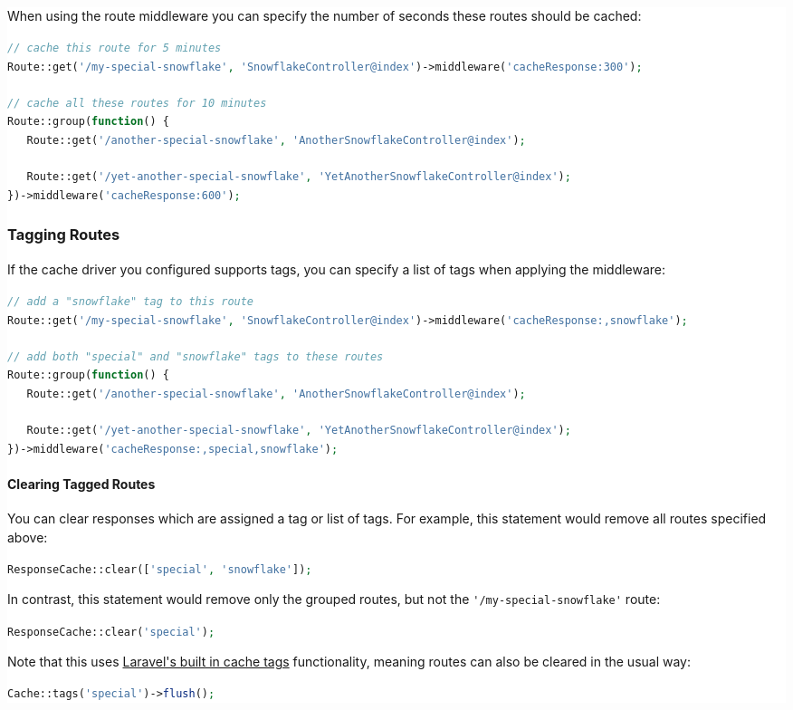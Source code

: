 When using the route middleware you can specify the number of seconds these routes should be cached:

```php
// cache this route for 5 minutes
Route::get('/my-special-snowflake', 'SnowflakeController@index')->middleware('cacheResponse:300');

// cache all these routes for 10 minutes
Route::group(function() {
   Route::get('/another-special-snowflake', 'AnotherSnowflakeController@index');

   Route::get('/yet-another-special-snowflake', 'YetAnotherSnowflakeController@index');
})->middleware('cacheResponse:600');
```

### Tagging Routes

If the cache driver you configured supports tags, you can specify a list of tags when applying the middleware:

```php
// add a "snowflake" tag to this route
Route::get('/my-special-snowflake', 'SnowflakeController@index')->middleware('cacheResponse:,snowflake');

// add both "special" and "snowflake" tags to these routes
Route::group(function() {
   Route::get('/another-special-snowflake', 'AnotherSnowflakeController@index');

   Route::get('/yet-another-special-snowflake', 'YetAnotherSnowflakeController@index');
})->middleware('cacheResponse:,special,snowflake');
```

#### Clearing Tagged Routes

You can clear responses which are assigned a tag or list of tags. For example, this statement would remove all routes 
specified above:

```php
ResponseCache::clear(['special', 'snowflake']);
```

In contrast, this statement would remove only the grouped routes, but not the `'/my-special-snowflake'` route:

```php
ResponseCache::clear('special');
```

Note that this uses [Laravel's built in cache tags](https://laravel.com/docs/master/cache#cache-tags) functionality, meaning 
routes can also be cleared in the usual way:

```php
Cache::tags('special')->flush();
```
